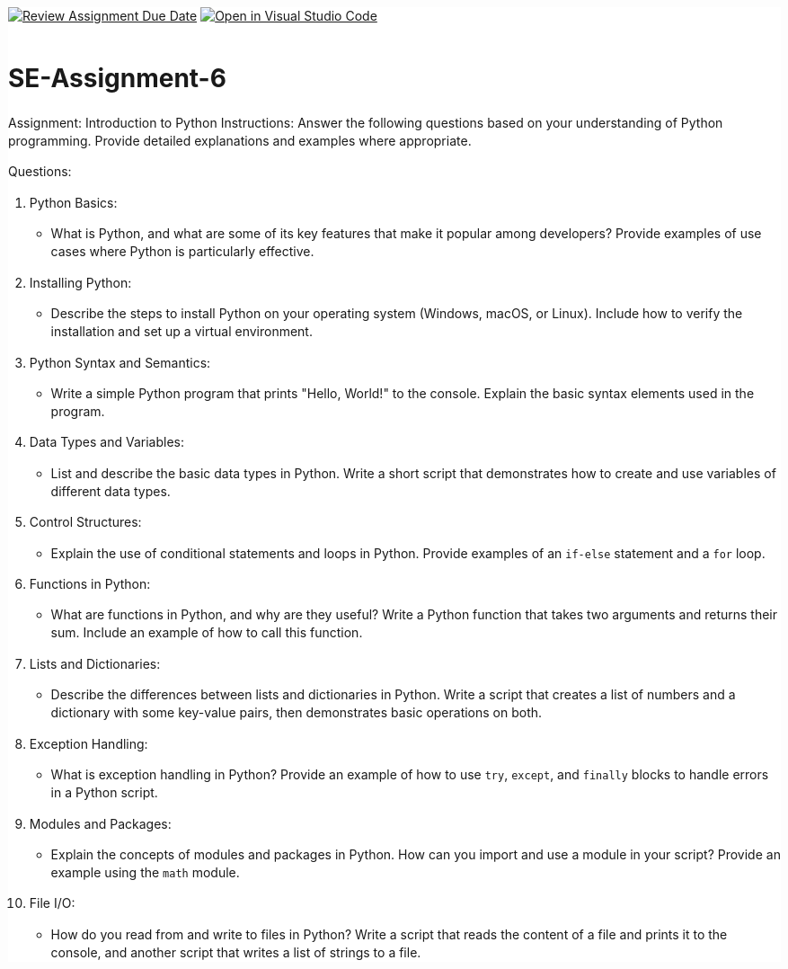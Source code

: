 [![Review Assignment Due Date](https://classroom.github.com/assets/deadline-readme-button-22041afd0340ce965d47ae6ef1cefeee28c7c493a6346c4f15d667ab976d596c.svg)](https://classroom.github.com/a/WfNmjXUk)
[![Open in Visual Studio Code](https://classroom.github.com/assets/open-in-vscode-2e0aaae1b6195c2367325f4f02e2d04e9abb55f0b24a779b69b11b9e10269abc.svg)](https://classroom.github.com/online_ide?assignment_repo_id=15445746&assignment_repo_type=AssignmentRepo)
# SE-Assignment-6
 Assignment: Introduction to Python
Instructions:
Answer the following questions based on your understanding of Python programming. Provide detailed explanations and examples where appropriate.

 Questions:

1. Python Basics:
   - What is Python, and what are some of its key features that make it popular among developers? Provide examples of use cases where Python is particularly effective.

2. Installing Python:
   - Describe the steps to install Python on your operating system (Windows, macOS, or Linux). Include how to verify the installation and set up a virtual environment.

3. Python Syntax and Semantics:
   - Write a simple Python program that prints "Hello, World!" to the console. Explain the basic syntax elements used in the program.

4. Data Types and Variables:
   - List and describe the basic data types in Python. Write a short script that demonstrates how to create and use variables of different data types.

5. Control Structures:
   - Explain the use of conditional statements and loops in Python. Provide examples of an `if-else` statement and a `for` loop.

6. Functions in Python:
   - What are functions in Python, and why are they useful? Write a Python function that takes two arguments and returns their sum. Include an example of how to call this function.

7. Lists and Dictionaries:
   - Describe the differences between lists and dictionaries in Python. Write a script that creates a list of numbers and a dictionary with some key-value pairs, then demonstrates basic operations on both.

8. Exception Handling:
   - What is exception handling in Python? Provide an example of how to use `try`, `except`, and `finally` blocks to handle errors in a Python script.

9. Modules and Packages:
   - Explain the concepts of modules and packages in Python. How can you import and use a module in your script? Provide an example using the `math` module.

10. File I/O:
    - How do you read from and write to files in Python? Write a script that reads the content of a file and prints it to the console, and another script that writes a list of strings to a file.
